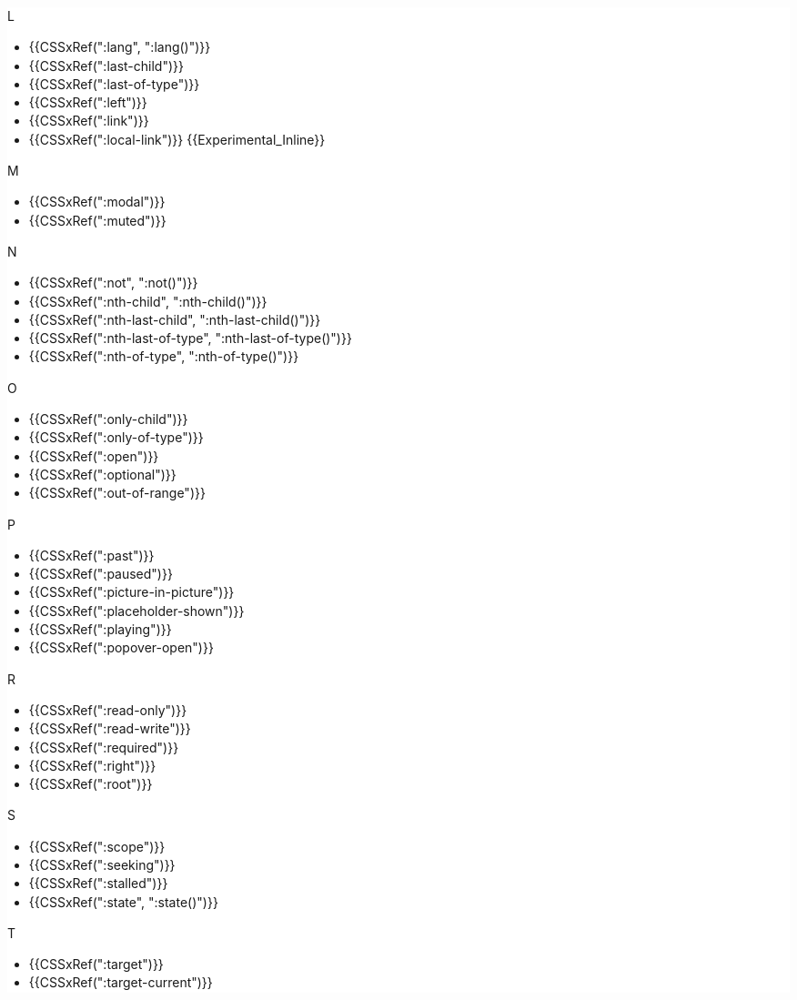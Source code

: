 L

- {{CSSxRef(":lang", ":lang()")}}
- {{CSSxRef(":last-child")}}
- {{CSSxRef(":last-of-type")}}
- {{CSSxRef(":left")}}
- {{CSSxRef(":link")}}
- {{CSSxRef(":local-link")}} {{Experimental_Inline}}

M

- {{CSSxRef(":modal")}}
- {{CSSxRef(":muted")}}

N

- {{CSSxRef(":not", ":not()")}}
- {{CSSxRef(":nth-child", ":nth-child()")}}
- {{CSSxRef(":nth-last-child", ":nth-last-child()")}}
- {{CSSxRef(":nth-last-of-type", ":nth-last-of-type()")}}
- {{CSSxRef(":nth-of-type", ":nth-of-type()")}}

O

- {{CSSxRef(":only-child")}}
- {{CSSxRef(":only-of-type")}}
- {{CSSxRef(":open")}}
- {{CSSxRef(":optional")}}
- {{CSSxRef(":out-of-range")}}

P

- {{CSSxRef(":past")}}
- {{CSSxRef(":paused")}}
- {{CSSxRef(":picture-in-picture")}}
- {{CSSxRef(":placeholder-shown")}}
- {{CSSxRef(":playing")}}
- {{CSSxRef(":popover-open")}}

R

- {{CSSxRef(":read-only")}}
- {{CSSxRef(":read-write")}}
- {{CSSxRef(":required")}}
- {{CSSxRef(":right")}}
- {{CSSxRef(":root")}}

S

- {{CSSxRef(":scope")}}
- {{CSSxRef(":seeking")}}
- {{CSSxRef(":stalled")}}
- {{CSSxRef(":state", ":state()")}}

T

- {{CSSxRef(":target")}}
- {{CSSxRef(":target-current")}}

